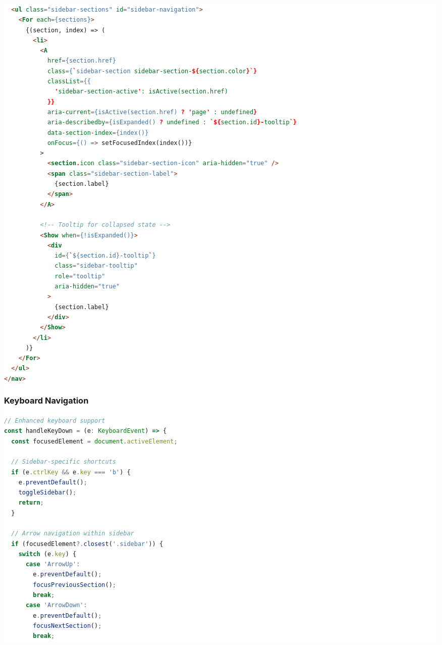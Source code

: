 ```html
  <ul class="sidebar-sections" id="sidebar-navigation">
    <For each={sections}>
      {(section, index) => (
        <li>
          <A 
            href={section.href}
            class={`sidebar-section sidebar-section-${section.color}`}
            classList={{
              'sidebar-section-active': isActive(section.href)
            }}
            aria-current={isActive(section.href) ? 'page' : undefined}
            aria-describedby={isExpanded() ? undefined : `${section.id}-tooltip`}
            data-section-index={index()}
            onFocus={() => setFocusedIndex(index())}
          >
            <section.icon class="sidebar-section-icon" aria-hidden="true" />
            <span class="sidebar-section-label">
              {section.label}
            </span>
          </A>
          
          <!-- Tooltip for collapsed state -->
          <Show when={!isExpanded()}>
            <div 
              id={`${section.id}-tooltip`}
              class="sidebar-tooltip"
              role="tooltip"
              aria-hidden="true"
            >
              {section.label}
            </div>
          </Show>
        </li>
      )}
    </For>
  </ul>
</nav>
```

### Keyboard Navigation
```typescript
// Enhanced keyboard support
const handleKeyDown = (e: KeyboardEvent) => {
  const focusedElement = document.activeElement;
  
  // Sidebar-specific shortcuts
  if (e.ctrlKey && e.key === 'b') {
    e.preventDefault();
    toggleSidebar();
    return;
  }
  
  // Arrow navigation within sidebar
  if (focusedElement?.closest('.sidebar')) {
    switch (e.key) {
      case 'ArrowUp':
        e.preventDefault();
        focusPreviousSection();
        break;
      case 'ArrowDown':
        e.preventDefault();
        focusNextSection();
        break;
```